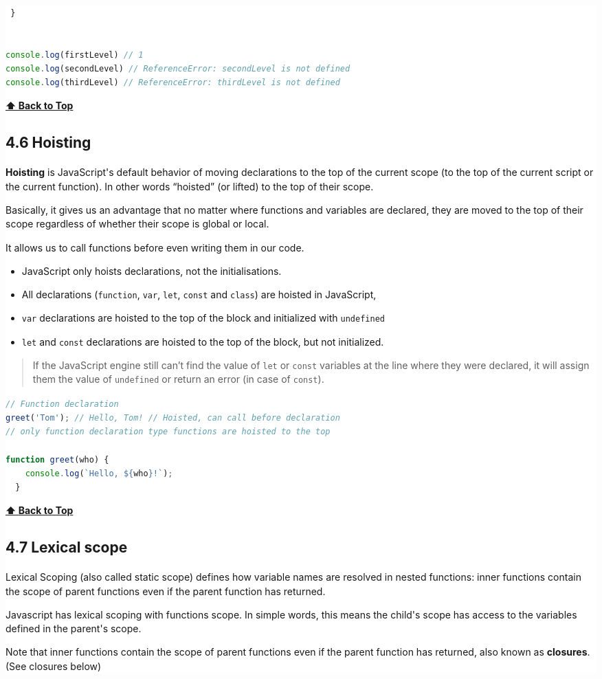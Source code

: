 ```javascript
 }
 

console.log(firstLevel) // 1
console.log(secondLevel) // ReferenceError: secondLevel is not defined
console.log(thirdLevel) // ReferenceError: thirdLevel is not defined
```

**[⬆ Back to Top](#scope)**


## 4.6 Hoisting

**Hoisting** is JavaScript's default behavior of moving declarations to the top of the current scope (to the top of the current script or the current function). In other words “hoisted” (or lifted) to the top of their scope.

Basically, it gives us an advantage that no matter where functions and variables are declared, they are moved to the top of their scope regardless of whether their scope is global or local.

It allows us to call functions before even writing them in our code. 

- JavaScript only hoists declarations, not the initialisations.

- All declarations (`function`, `var`, `let`, `const` and `class`) are hoisted in JavaScript, 

- `var` declarations are hoisted  to the top of the block and initialized with `undefined`

- `let` and `const` declarations are hoisted to the top of the block, but not initialized.

> If the JavaScript engine still can’t find the value of `let` or `const` variables at the line where they were declared, it will assign them the value of `undefined` or return an error (in case of `const`).


```javascript
// Function declaration
greet('Tom'); // Hello, Tom! // Hoisted, can call before declaration
// only function declaration type functions are hoisted to the top

function greet(who) {
    console.log(`Hello, ${who}!`); 
  }
```

**[⬆ Back to Top](#scope)**

## 4.7 Lexical scope


Lexical Scoping (also called static scope) defines how variable names are resolved in nested functions: inner functions contain the scope of parent functions even if the parent function has returned.

Javascript has lexical scoping with functions scope. In simple words, this means the child's scope has access to the variables defined in the parent's scope.

Note that inner functions contain the scope of parent functions even if the parent function has returned, also known as **closures**. (See closures below)
